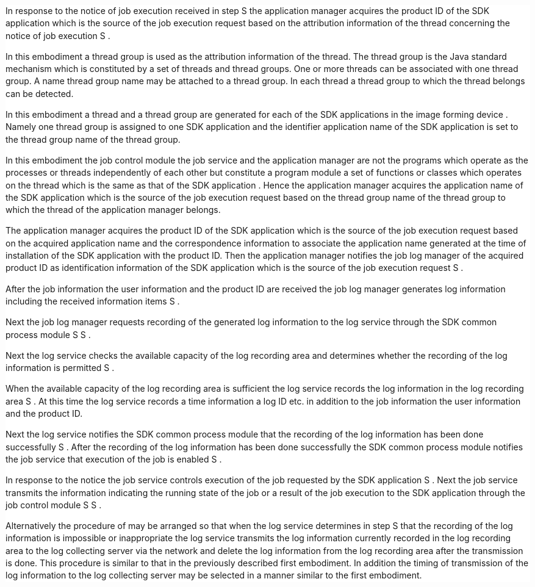 In response to the notice of job execution received in step S the application manager acquires the product ID of the SDK application which is the source of the job execution request based on the attribution information of the thread concerning the notice of job execution S .

In this embodiment a thread group is used as the attribution information of the thread. The thread group is the Java standard mechanism which is constituted by a set of threads and thread groups. One or more threads can be associated with one thread group. A name thread group name may be attached to a thread group. In each thread a thread group to which the thread belongs can be detected.

In this embodiment a thread and a thread group are generated for each of the SDK applications in the image forming device . Namely one thread group is assigned to one SDK application and the identifier application name of the SDK application is set to the thread group name of the thread group.

In this embodiment the job control module the job service and the application manager are not the programs which operate as the processes or threads independently of each other but constitute a program module a set of functions or classes which operates on the thread which is the same as that of the SDK application . Hence the application manager acquires the application name of the SDK application which is the source of the job execution request based on the thread group name of the thread group to which the thread of the application manager belongs.

The application manager acquires the product ID of the SDK application which is the source of the job execution request based on the acquired application name and the correspondence information to associate the application name generated at the time of installation of the SDK application with the product ID. Then the application manager notifies the job log manager of the acquired product ID as identification information of the SDK application which is the source of the job execution request S .

After the job information the user information and the product ID are received the job log manager generates log information including the received information items S .

Next the job log manager requests recording of the generated log information to the log service through the SDK common process module S S .

Next the log service checks the available capacity of the log recording area and determines whether the recording of the log information is permitted S .

When the available capacity of the log recording area is sufficient the log service records the log information in the log recording area S . At this time the log service records a time information a log ID etc. in addition to the job information the user information and the product ID.

Next the log service notifies the SDK common process module that the recording of the log information has been done successfully S . After the recording of the log information has been done successfully the SDK common process module notifies the job service that execution of the job is enabled S .

In response to the notice the job service controls execution of the job requested by the SDK application S . Next the job service transmits the information indicating the running state of the job or a result of the job execution to the SDK application through the job control module S S .

Alternatively the procedure of may be arranged so that when the log service determines in step S that the recording of the log information is impossible or inappropriate the log service transmits the log information currently recorded in the log recording area to the log collecting server via the network and delete the log information from the log recording area after the transmission is done. This procedure is similar to that in the previously described first embodiment. In addition the timing of transmission of the log information to the log collecting server may be selected in a manner similar to the first embodiment.

